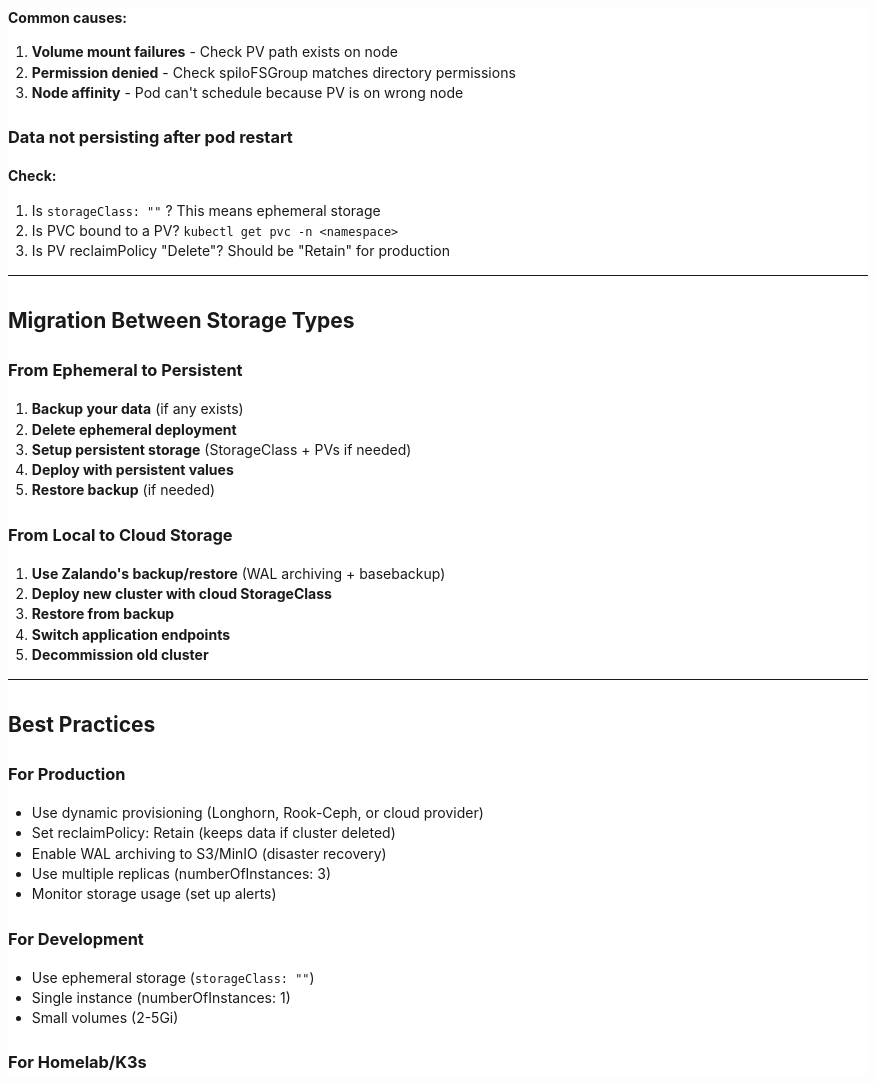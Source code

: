 **Common causes:**
1. **Volume mount failures** - Check PV path exists on node
2. **Permission denied** - Check spiloFSGroup matches directory permissions
3. **Node affinity** - Pod can't schedule because PV is on wrong node

### Data not persisting after pod restart

**Check:**
1. Is `storageClass: ""` ? This means ephemeral storage
2. Is PVC bound to a PV? `kubectl get pvc -n <namespace>`
3. Is PV reclaimPolicy "Delete"? Should be "Retain" for production

---

## Migration Between Storage Types

### From Ephemeral to Persistent

1. **Backup your data** (if any exists)
2. **Delete ephemeral deployment**
3. **Setup persistent storage** (StorageClass + PVs if needed)
4. **Deploy with persistent values**
5. **Restore backup** (if needed)

### From Local to Cloud Storage

1. **Use Zalando's backup/restore** (WAL archiving + basebackup)
2. **Deploy new cluster with cloud StorageClass**
3. **Restore from backup**
4. **Switch application endpoints**
5. **Decommission old cluster**

---

## Best Practices

### For Production

- Use dynamic provisioning (Longhorn, Rook-Ceph, or cloud provider)
- Set reclaimPolicy: Retain (keeps data if cluster deleted)
- Enable WAL archiving to S3/MinIO (disaster recovery)
- Use multiple replicas (numberOfInstances: 3)
- Monitor storage usage (set up alerts)

### For Development

- Use ephemeral storage (`storageClass: ""`)
- Single instance (numberOfInstances: 1)
- Small volumes (2-5Gi)

### For Homelab/K3s
